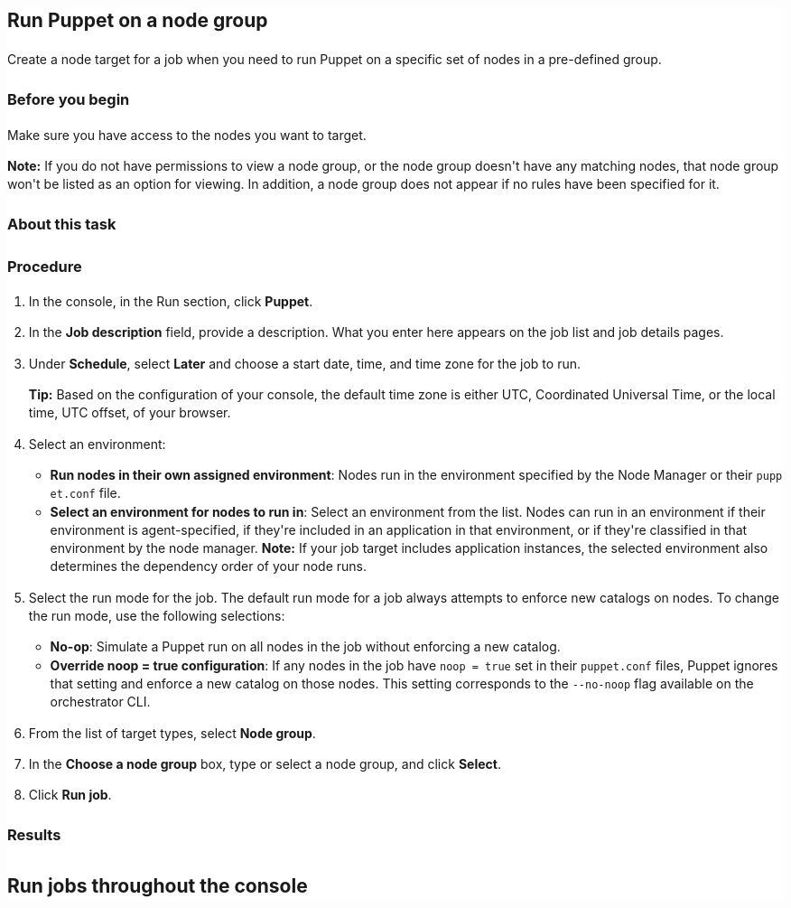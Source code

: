 ## Run Puppet on a node group

Create a node target for a job when you need to run Puppet on a specific set of nodes in a pre-defined group.

### Before you begin

Make sure you have access to the nodes you want to target.

**Note:** If you do not have permissions to view a node group, or the node group doesn't have any matching nodes, that node group won't be listed as an option for viewing. In addition, a node group does not appear if no rules have been specified for it.

### About this task

### Procedure

1.  In the console, in the Run section, click **Puppet**. 

2.  In the **Job description** field, provide a description. What you enter here appears on the job list and job details pages.

3.  Under **Schedule**, select **Later** and choose a start date, time, and time zone for the job to run.

    **Tip:** Based on the configuration of your console, the default time zone is either UTC, Coordinated Universal Time, or the local time, UTC offset, of your browser.

4.  Select an environment:

    -   **Run nodes in their own assigned environment**: Nodes run in the environment specified by the Node Manager or their `puppet.conf` file.
    -   **Select an environment for nodes to run in**: Select an environment from the list. Nodes can run in an environment if their environment is agent-specified, if they're included in an application in that environment, or if they're classified in that environment by the node manager.
    **Note:** If your job target includes application instances, the selected environment also determines the dependency order of your node runs.

5.  Select the run mode for the job. The default run mode for a job always attempts to enforce new catalogs on nodes. To change the run mode, use the following selections:

    -   **No-op**: Simulate a Puppet run on all nodes in the job without enforcing a new catalog.
    -   **Override noop = true configuration**: If any nodes in the job have `noop = true` set in their `puppet.conf` files, Puppet ignores that setting and enforce a new catalog on those nodes. This setting corresponds to the `--no-noop` flag available on the orchestrator CLI.
6.  From the list of target types, select **Node group**.

7.  In the **Choose a node group** box, type or select a node group, and click **Select**.

8.  Click **Run job**.


### Results

## Run jobs throughout the console
